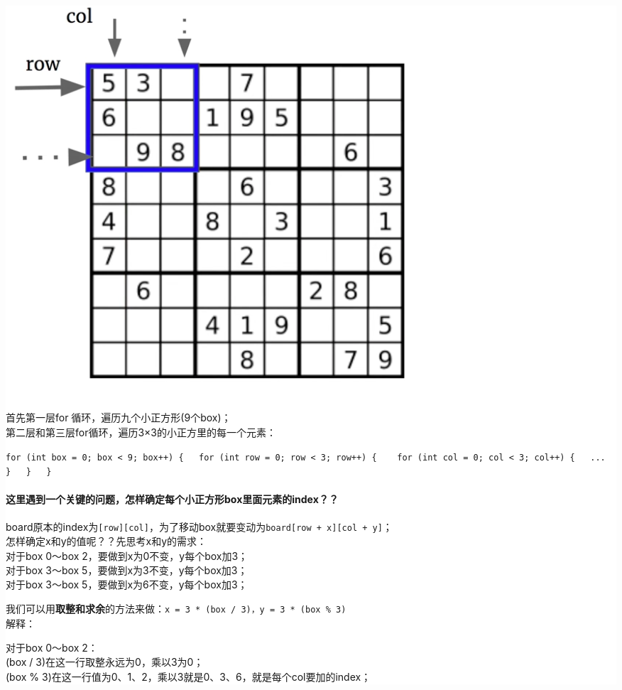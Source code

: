 ![](../.gitbook/assets/screen-shot-2021-07-10-at-2.54.57-am.png)

首先第一层for 循环，遍历九个小正方形\(9个box\)；  
第二层和第三层for循环，遍历3×3的小正方里的每一个元素：

`for (int box = 0; box < 9; box++) {  
    for (int row = 0; row < 3; row++) {   
        for (int col = 0; col < 3; col++) {  
        ...  
        }  
    }  
}`

#### 这里遇到一个关键的问题，怎样确定每个小正方形box里面元素的index？？

board原本的index为`[row][col]`，为了移动box就要变动为`board[row + x][col + y]`；  
怎样确定x和y的值呢？？先思考x和y的需求：  
对于box 0～box 2，要做到x为0不变，y每个box加3；  
对于box 3～box 5，要做到x为3不变，y每个box加3；  
对于box 3～box 5，要做到x为6不变，y每个box加3；

我们可以用**取整和求余**的方法来做：`x = 3 * (box / 3)，y = 3 * (box % 3)`  
解释：

对于box 0～box 2：  
\(box / 3\)在这一行取整永远为0，乘以3为0；  
\(box % 3\)在这一行值为0、1、2，乘以3就是0、3、6，就是每个col要加的index；
